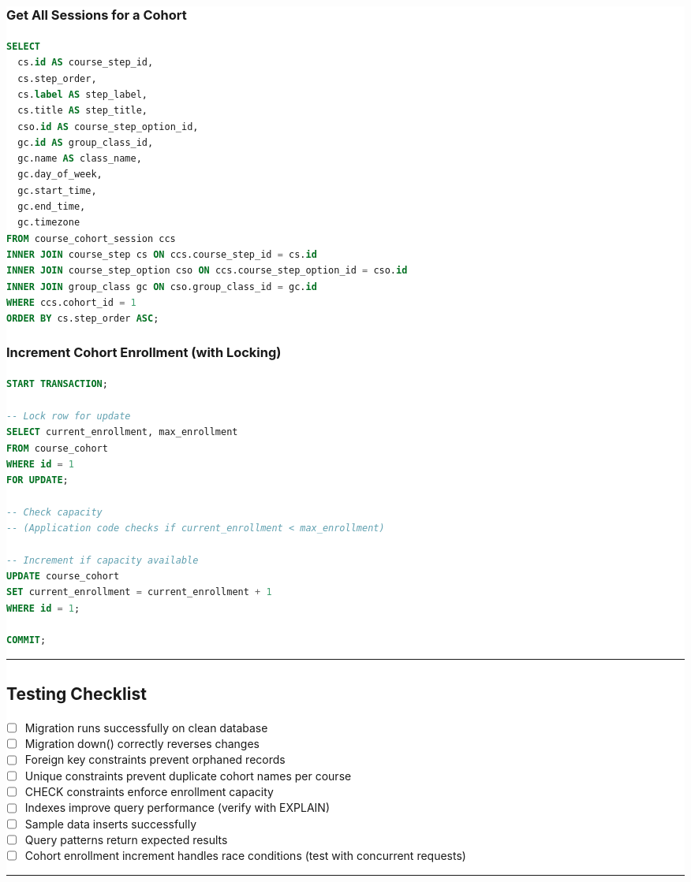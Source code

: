 ### Get All Sessions for a Cohort

```sql
SELECT
  cs.id AS course_step_id,
  cs.step_order,
  cs.label AS step_label,
  cs.title AS step_title,
  cso.id AS course_step_option_id,
  gc.id AS group_class_id,
  gc.name AS class_name,
  gc.day_of_week,
  gc.start_time,
  gc.end_time,
  gc.timezone
FROM course_cohort_session ccs
INNER JOIN course_step cs ON ccs.course_step_id = cs.id
INNER JOIN course_step_option cso ON ccs.course_step_option_id = cso.id
INNER JOIN group_class gc ON cso.group_class_id = gc.id
WHERE ccs.cohort_id = 1
ORDER BY cs.step_order ASC;
```

### Increment Cohort Enrollment (with Locking)

```sql
START TRANSACTION;

-- Lock row for update
SELECT current_enrollment, max_enrollment
FROM course_cohort
WHERE id = 1
FOR UPDATE;

-- Check capacity
-- (Application code checks if current_enrollment < max_enrollment)

-- Increment if capacity available
UPDATE course_cohort
SET current_enrollment = current_enrollment + 1
WHERE id = 1;

COMMIT;
```

---

## Testing Checklist

- [ ] Migration runs successfully on clean database
- [ ] Migration down() correctly reverses changes
- [ ] Foreign key constraints prevent orphaned records
- [ ] Unique constraints prevent duplicate cohort names per course
- [ ] CHECK constraints enforce enrollment capacity
- [ ] Indexes improve query performance (verify with EXPLAIN)
- [ ] Sample data inserts successfully
- [ ] Query patterns return expected results
- [ ] Cohort enrollment increment handles race conditions (test with concurrent requests)

---